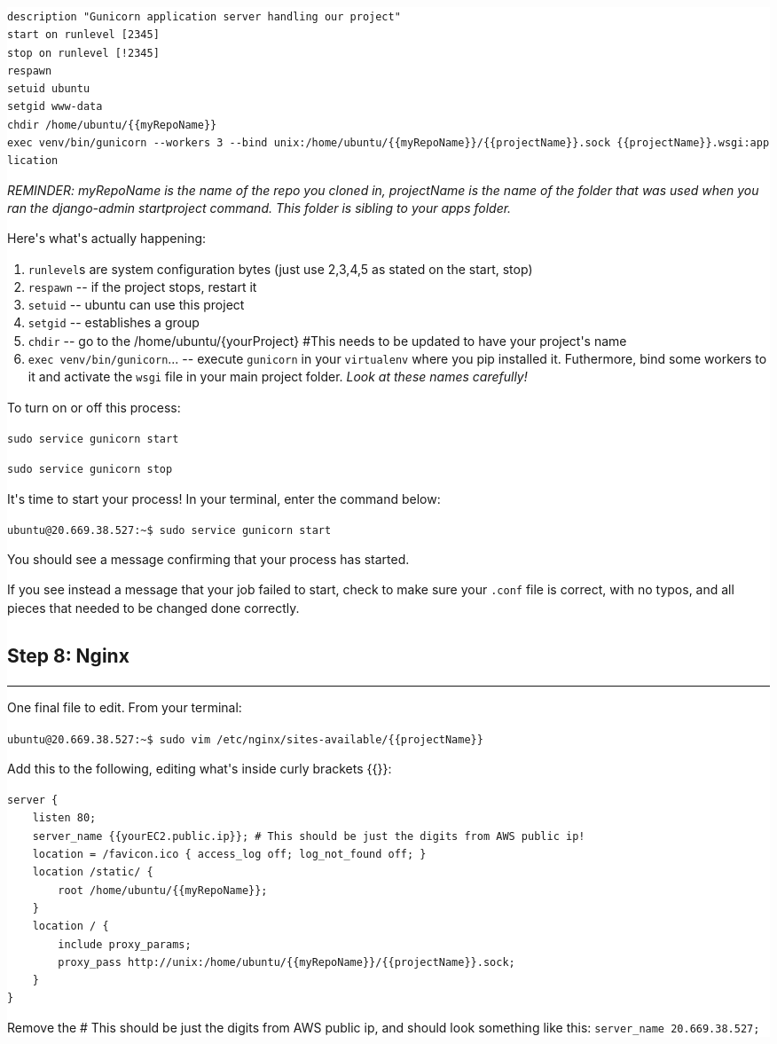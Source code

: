 ```
description "Gunicorn application server handling our project"
start on runlevel [2345]
stop on runlevel [!2345]
respawn
setuid ubuntu
setgid www-data
chdir /home/ubuntu/{{myRepoName}}
exec venv/bin/gunicorn --workers 3 --bind unix:/home/ubuntu/{{myRepoName}}/{{projectName}}.sock {{projectName}}.wsgi:application
```

*REMINDER: myRepoName is the name of the repo you cloned in, projectName is the name of the folder that was used when you ran the django-admin startproject command. This folder is sibling to your apps folder.*

Here's what's actually happening:
1. `runlevel`s are system configuration bytes (just use 2,3,4,5 as stated on the start, stop)
2. `respawn` -- if the project stops, restart it
3. `setuid` -- ubuntu can use this project
4. `setgid` -- establishes a group
5. `chdir` -- go to the /home/ubuntu/{yourProject} #This needs to be updated to have your project's name
6. `exec venv/bin/gunicorn`... -- execute `gunicorn` in your `virtualenv` where you pip installed it. Futhermore, bind some workers to it and activate the `wsgi` file in your main project folder. *Look at these names carefully!*

To turn on or off this process:

`sudo service gunicorn start`

`sudo service gunicorn stop`

It's time to start your process!  In your terminal, enter the command below:

```bash
ubuntu@20.669.38.527:~$ sudo service gunicorn start
```
You should see a message confirming that your process has started.

If you see instead a message that your job failed to start, check to make sure your `.conf` file is correct, with no typos, and all pieces that needed to be changed done correctly.

## Step 8: Nginx
---

One final file to edit. From your terminal:

```bash
ubuntu@20.669.38.527:~$ sudo vim /etc/nginx/sites-available/{{projectName}}
```

Add this to the following, editing what's inside curly brackets {{}}:

```
server {
    listen 80;
    server_name {{yourEC2.public.ip}}; # This should be just the digits from AWS public ip!
    location = /favicon.ico { access_log off; log_not_found off; }
    location /static/ {
        root /home/ubuntu/{{myRepoName}};
    }
    location / {
        include proxy_params;
        proxy_pass http://unix:/home/ubuntu/{{myRepoName}}/{{projectName}}.sock;
    }
}
```
Remove the # This should be just the digits from AWS public ip, and should look something like this: `server_name 20.669.38.527;`